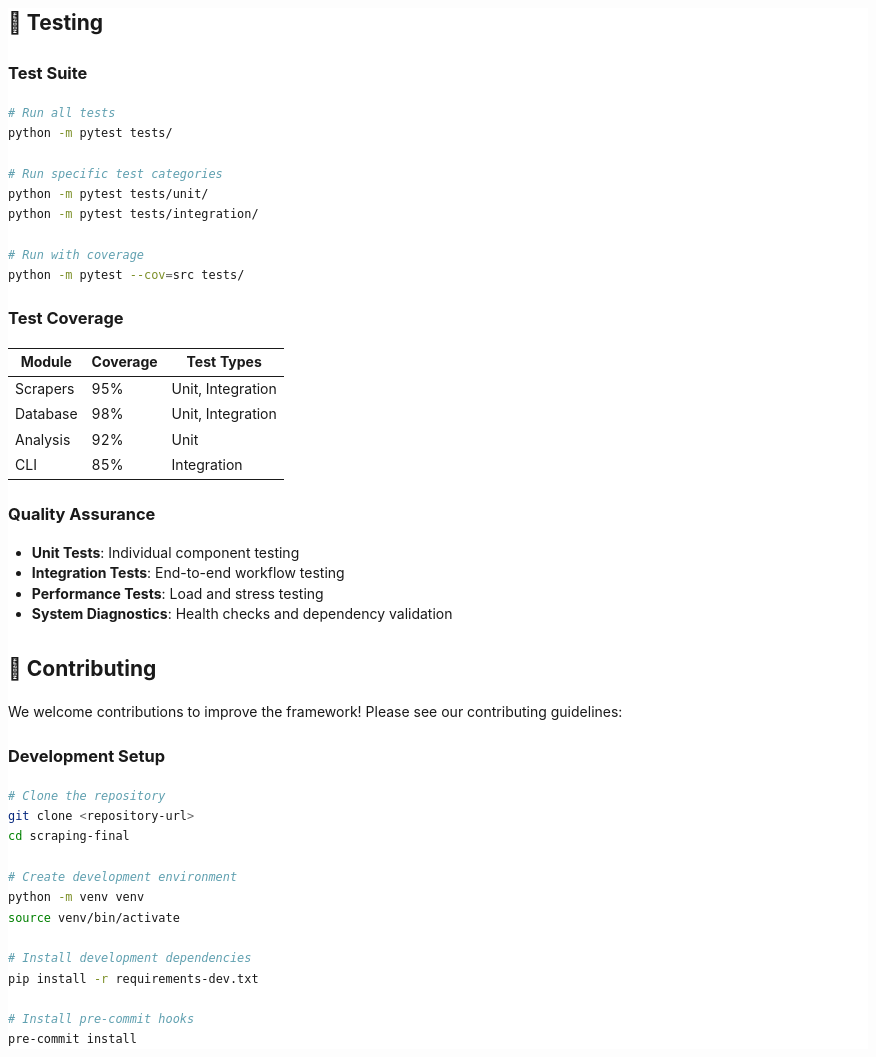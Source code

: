 ## 🧪 Testing

### Test Suite

```bash
# Run all tests
python -m pytest tests/

# Run specific test categories
python -m pytest tests/unit/
python -m pytest tests/integration/

# Run with coverage
python -m pytest --cov=src tests/
```

### Test Coverage

| Module | Coverage | Test Types |
|--------|----------|------------|
| Scrapers | 95% | Unit, Integration |
| Database | 98% | Unit, Integration |
| Analysis | 92% | Unit |
| CLI | 85% | Integration |

### Quality Assurance

- **Unit Tests**: Individual component testing
- **Integration Tests**: End-to-end workflow testing
- **Performance Tests**: Load and stress testing
- **System Diagnostics**: Health checks and dependency validation

## 🤝 Contributing

We welcome contributions to improve the framework! Please see our contributing guidelines:

### Development Setup

```bash
# Clone the repository
git clone <repository-url>
cd scraping-final

# Create development environment
python -m venv venv
source venv/bin/activate

# Install development dependencies
pip install -r requirements-dev.txt

# Install pre-commit hooks
pre-commit install
```

